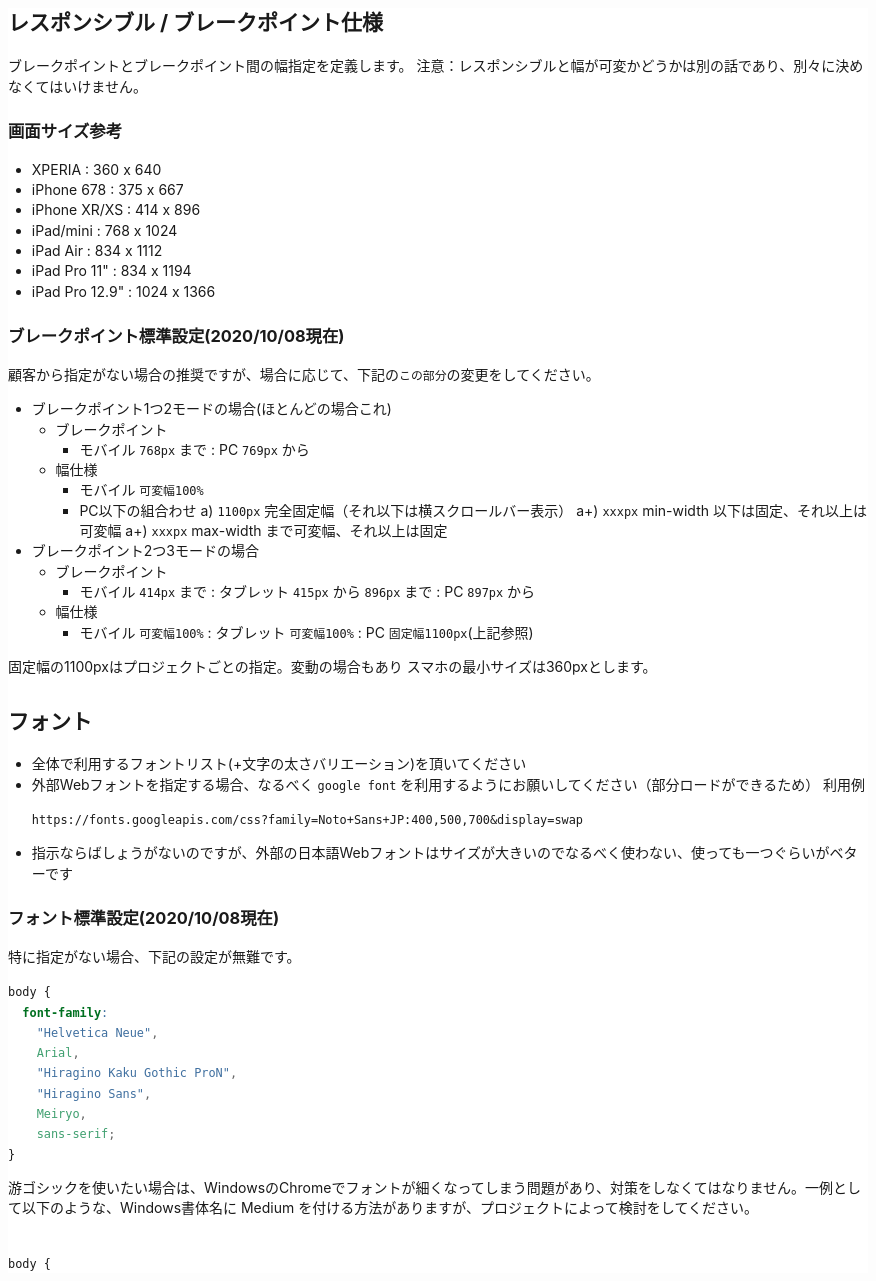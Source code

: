
## レスポンシブル / ブレークポイント仕様
ブレークポイントとブレークポイント間の幅指定を定義します。
注意：レスポンシブルと幅が可変かどうかは別の話であり、別々に決めなくてはいけません。

### 画面サイズ参考
* XPERIA : 360 x 640
* iPhone 678 : 375 x 667
* iPhone XR/XS : 414 x 896
* iPad/mini : 768 x 1024
* iPad Air : 834 x 1112
* iPad Pro 11" : 834 x 1194
* iPad Pro 12.9" : 1024 x 1366

### ブレークポイント標準設定(2020/10/08現在)
顧客から指定がない場合の推奨ですが、場合に応じて、下記の`この部分`の変更をしてください。

* ブレークポイント1つ2モードの場合(ほとんどの場合これ)
  * ブレークポイント
    * モバイル `768px` まで : PC `769px` から
  * 幅仕様
    * モバイル `可変幅100%`
    * PC以下の組合わせ
      a) `1100px` 完全固定幅（それ以下は横スクロールバー表示）
		  a+) `xxxpx` min-width 以下は固定、それ以上は可変幅
		  a+) `xxxpx` max-width まで可変幅、それ以上は固定
* ブレークポイント2つ3モードの場合
  * ブレークポイント
    * モバイル `414px` まで : タブレット `415px` から `896px` まで : PC `897px` から
  * 幅仕様
    * モバイル `可変幅100%` : タブレット `可変幅100%` : PC `固定幅1100px`(上記参照)

固定幅の1100pxはプロジェクトごとの指定。変動の場合もあり
スマホの最小サイズは360pxとします。


## フォント
* 全体で利用するフォントリスト(+文字の太さバリエーション)を頂いてください
* 外部Webフォントを指定する場合、なるべく `google font` を利用するようにお願いしてください（部分ロードができるため）
  利用例
  ```
  https://fonts.googleapis.com/css?family=Noto+Sans+JP:400,500,700&display=swap
  ```
* 指示ならばしょうがないのですが、外部の日本語Webフォントはサイズが大きいのでなるべく使わない、使っても一つぐらいがベターです


### フォント標準設定(2020/10/08現在)
特に指定がない場合、下記の設定が無難です。

```CSS
body {
  font-family:
    "Helvetica Neue",
    Arial,
    "Hiragino Kaku Gothic ProN",
    "Hiragino Sans",
    Meiryo,
    sans-serif;
}
```
游ゴシックを使いたい場合は、WindowsのChromeでフォントが細くなってしまう問題があり、対策をしなくてはなりません。一例として以下のような、Windows書体名に Medium を付ける方法がありますが、プロジェクトによって検討をしてください。
```CSS

body {
```